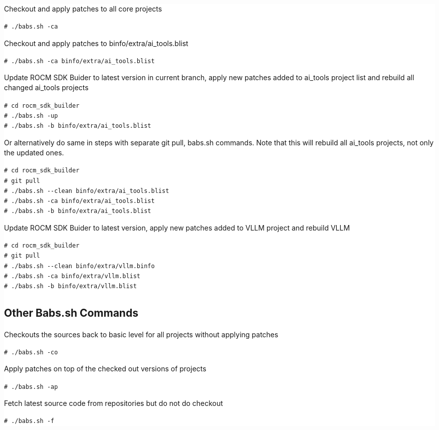 Checkout and apply patches to all core projects

```
# ./babs.sh -ca
```

Checkout and apply patches to binfo/extra/ai_tools.blist

```
# ./babs.sh -ca binfo/extra/ai_tools.blist
```

Update ROCM SDK Buider to latest version in current branch, apply new patches added to ai_tools project list and rebuild all changed ai_tools projects

```
# cd rocm_sdk_builder
# ./babs.sh -up
# ./babs.sh -b binfo/extra/ai_tools.blist
```

Or alternatively do same in steps with separate git pull, babs.sh commands. Note that this will rebuild all ai_tools projects, not only the updated ones.

```
# cd rocm_sdk_builder
# git pull
# ./babs.sh --clean binfo/extra/ai_tools.blist
# ./babs.sh -ca binfo/extra/ai_tools.blist
# ./babs.sh -b binfo/extra/ai_tools.blist
```

Update ROCM SDK Buider to latest version, apply new patches added to VLLM project and rebuild VLLM

```
# cd rocm_sdk_builder
# git pull
# ./babs.sh --clean binfo/extra/vllm.binfo
# ./babs.sh -ca binfo/extra/vllm.blist
# ./babs.sh -b binfo/extra/vllm.blist
```
## Other Babs.sh Commands

Checkouts the sources back to basic level for all projects without applying patches

```
# ./babs.sh -co
```

Apply patches on top of the checked out versions of projects

```
# ./babs.sh -ap
```

Fetch latest source code from repositories but do not do checkout

```
# ./babs.sh -f
```
